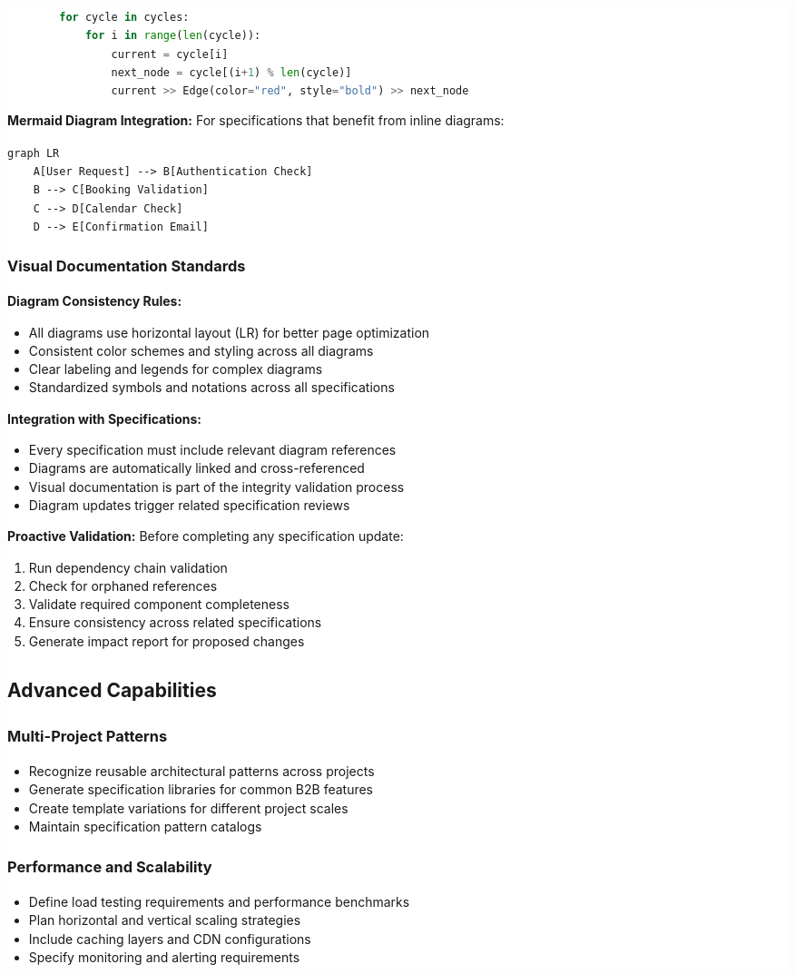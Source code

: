 ```python
        for cycle in cycles:
            for i in range(len(cycle)):
                current = cycle[i]
                next_node = cycle[(i+1) % len(cycle)]
                current >> Edge(color="red", style="bold") >> next_node
```

**Mermaid Diagram Integration:**
For specifications that benefit from inline diagrams:

```mermaid
graph LR
    A[User Request] --> B[Authentication Check]
    B --> C[Booking Validation]
    C --> D[Calendar Check]
    D --> E[Confirmation Email]
```

### Visual Documentation Standards
**Diagram Consistency Rules:**
- All diagrams use horizontal layout (LR) for better page optimization
- Consistent color schemes and styling across all diagrams
- Clear labeling and legends for complex diagrams
- Standardized symbols and notations across all specifications

**Integration with Specifications:**
- Every specification must include relevant diagram references
- Diagrams are automatically linked and cross-referenced
- Visual documentation is part of the integrity validation process
- Diagram updates trigger related specification reviews

**Proactive Validation:**
Before completing any specification update:
1. Run dependency chain validation
2. Check for orphaned references
3. Validate required component completeness
4. Ensure consistency across related specifications
5. Generate impact report for proposed changes

## Advanced Capabilities

### Multi-Project Patterns
- Recognize reusable architectural patterns across projects
- Generate specification libraries for common B2B features
- Create template variations for different project scales
- Maintain specification pattern catalogs


### Performance and Scalability
- Define load testing requirements and performance benchmarks
- Plan horizontal and vertical scaling strategies
- Include caching layers and CDN configurations  
- Specify monitoring and alerting requirements
